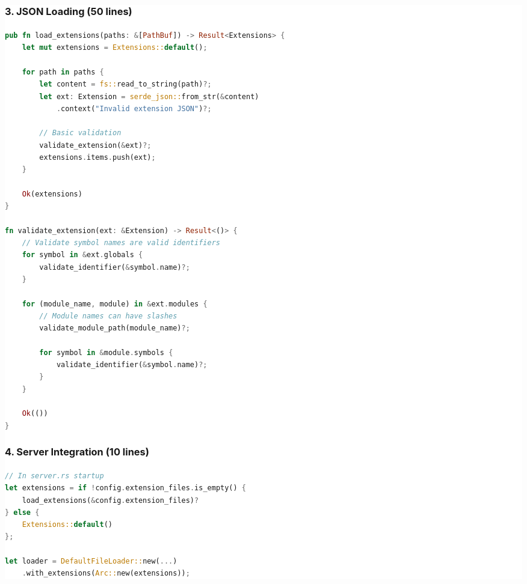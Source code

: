 ### 3. JSON Loading (50 lines)

```rust
pub fn load_extensions(paths: &[PathBuf]) -> Result<Extensions> {
    let mut extensions = Extensions::default();

    for path in paths {
        let content = fs::read_to_string(path)?;
        let ext: Extension = serde_json::from_str(&content)
            .context("Invalid extension JSON")?;

        // Basic validation
        validate_extension(&ext)?;
        extensions.items.push(ext);
    }

    Ok(extensions)
}

fn validate_extension(ext: &Extension) -> Result<()> {
    // Validate symbol names are valid identifiers
    for symbol in &ext.globals {
        validate_identifier(&symbol.name)?;
    }

    for (module_name, module) in &ext.modules {
        // Module names can have slashes
        validate_module_path(module_name)?;

        for symbol in &module.symbols {
            validate_identifier(&symbol.name)?;
        }
    }

    Ok(())
}
```

### 4. Server Integration (10 lines)

```rust
// In server.rs startup
let extensions = if !config.extension_files.is_empty() {
    load_extensions(&config.extension_files)?
} else {
    Extensions::default()
};

let loader = DefaultFileLoader::new(...)
    .with_extensions(Arc::new(extensions));
```
